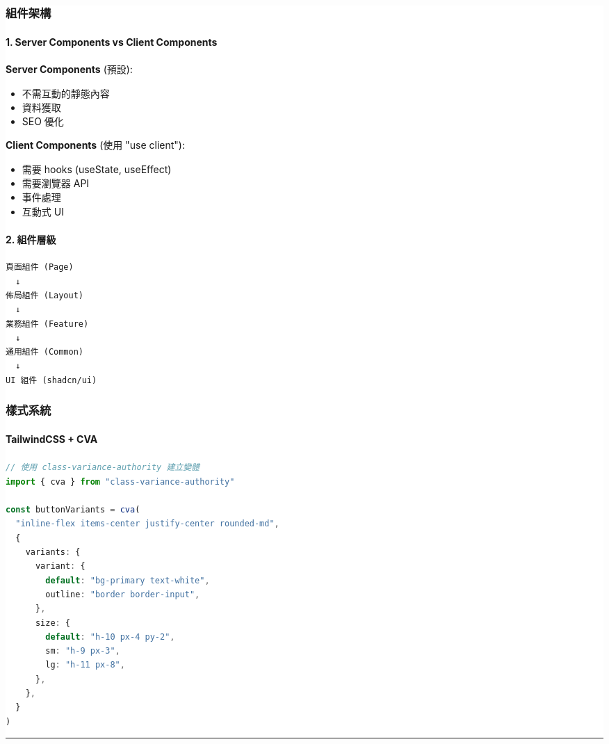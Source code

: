 ### 組件架構

#### 1. Server Components vs Client Components

**Server Components** (預設):
- 不需互動的靜態內容
- 資料獲取
- SEO 優化

**Client Components** (使用 "use client"):
- 需要 hooks (useState, useEffect)
- 需要瀏覽器 API
- 事件處理
- 互動式 UI

#### 2. 組件層級

```
頁面組件 (Page)
  ↓
佈局組件 (Layout)
  ↓
業務組件 (Feature)
  ↓
通用組件 (Common)
  ↓
UI 組件 (shadcn/ui)
```

### 樣式系統

#### TailwindCSS + CVA

```typescript
// 使用 class-variance-authority 建立變體
import { cva } from "class-variance-authority"

const buttonVariants = cva(
  "inline-flex items-center justify-center rounded-md",
  {
    variants: {
      variant: {
        default: "bg-primary text-white",
        outline: "border border-input",
      },
      size: {
        default: "h-10 px-4 py-2",
        sm: "h-9 px-3",
        lg: "h-11 px-8",
      },
    },
  }
)
```

---